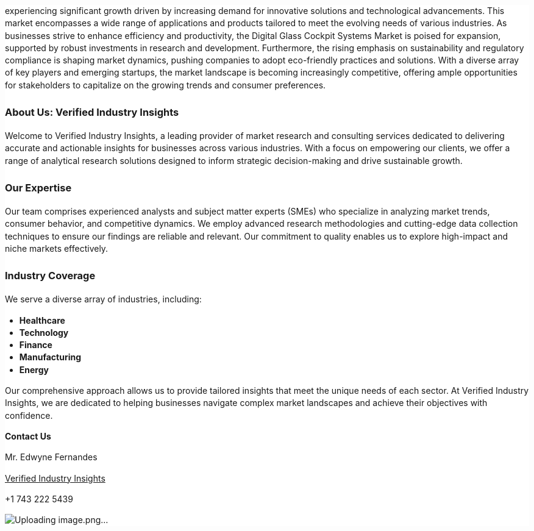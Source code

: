 experiencing significant growth driven by increasing demand for innovative solutions and technological advancements. This market encompasses a wide range of applications and products tailored to meet the evolving needs of various industries. As businesses strive to enhance efficiency and productivity, the Digital Glass Cockpit Systems Market is poised for expansion, supported by robust investments in research and development. Furthermore, the rising emphasis on sustainability and regulatory compliance is shaping market dynamics, pushing companies to adopt eco-friendly practices and solutions. With a diverse array of key players and emerging startups, the market landscape is becoming increasingly competitive, offering ample opportunities for stakeholders to capitalize on the growing trends and consumer preferences.</p><h3>About Us: Verified Industry Insights</h3><p>Welcome to Verified Industry Insights, a leading provider of market research and consulting services dedicated to delivering accurate and actionable insights for businesses across various industries. With a focus on empowering our clients, we offer a range of analytical research solutions designed to inform strategic decision-making and drive sustainable growth.</p><h3>Our Expertise</h3><p>Our team comprises experienced analysts and subject matter experts (SMEs) who specialize in analyzing market trends, consumer behavior, and competitive dynamics. We employ advanced research methodologies and cutting-edge data collection techniques to ensure our findings are reliable and relevant. Our commitment to quality enables us to explore high-impact and niche markets effectively.</p><h3>Industry Coverage</h3><p>We serve a diverse array of industries, including:</p><ul><li><strong>Healthcare</strong></li><li><strong>Technology</strong></li><li><strong>Finance</strong></li><li><strong>Manufacturing</strong></li><li><strong>Energy</strong></li></ul><p>Our comprehensive approach allows us to provide tailored insights that meet the unique needs of each sector. At Verified Industry Insights, we are dedicated to helping businesses navigate complex market landscapes and achieve their objectives with confidence.</p><p><strong>Contact Us</strong></p><p>Mr. Edwyne Fernandes</p><p><a href="https://www.verifiedindustryinsights.com/">Verified Industry Insights</a></p><p>+1 743 222 5439</p>
![Uploading image.png…]()
